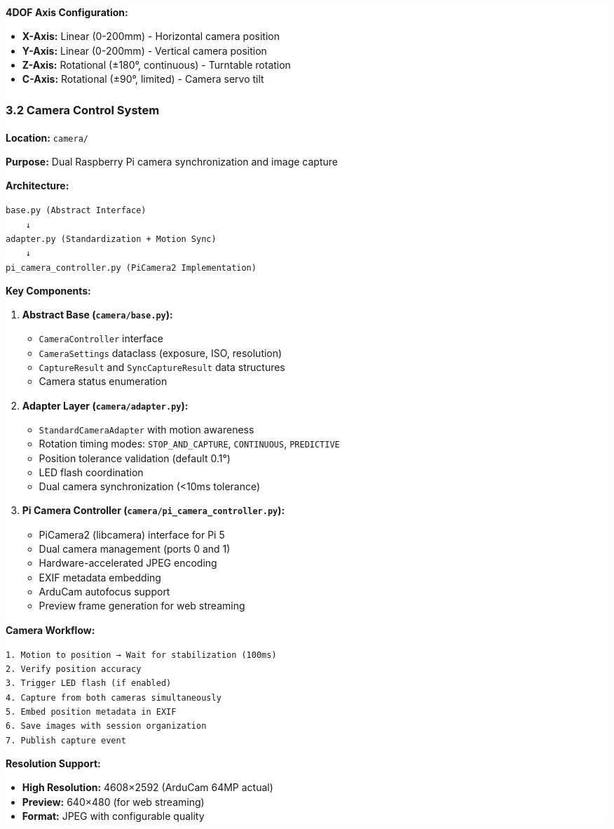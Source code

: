**4DOF Axis Configuration:**
- **X-Axis:** Linear (0-200mm) - Horizontal camera position
- **Y-Axis:** Linear (0-200mm) - Vertical camera position
- **Z-Axis:** Rotational (±180°, continuous) - Turntable rotation
- **C-Axis:** Rotational (±90°, limited) - Camera servo tilt

### 3.2 Camera Control System

**Location:** `camera/`

**Purpose:** Dual Raspberry Pi camera synchronization and image capture

**Architecture:**
```
base.py (Abstract Interface)
    ↓
adapter.py (Standardization + Motion Sync)
    ↓
pi_camera_controller.py (PiCamera2 Implementation)
```

**Key Components:**

1. **Abstract Base (`camera/base.py`):**
   - `CameraController` interface
   - `CameraSettings` dataclass (exposure, ISO, resolution)
   - `CaptureResult` and `SyncCaptureResult` data structures
   - Camera status enumeration

2. **Adapter Layer (`camera/adapter.py`):**
   - `StandardCameraAdapter` with motion awareness
   - Rotation timing modes: `STOP_AND_CAPTURE`, `CONTINUOUS`, `PREDICTIVE`
   - Position tolerance validation (default 0.1°)
   - LED flash coordination
   - Dual camera synchronization (<10ms tolerance)

3. **Pi Camera Controller (`camera/pi_camera_controller.py`):**
   - PiCamera2 (libcamera) interface for Pi 5
   - Dual camera management (ports 0 and 1)
   - Hardware-accelerated JPEG encoding
   - EXIF metadata embedding
   - ArduCam autofocus support
   - Preview frame generation for web streaming

**Camera Workflow:**
```
1. Motion to position → Wait for stabilization (100ms)
2. Verify position accuracy
3. Trigger LED flash (if enabled)
4. Capture from both cameras simultaneously
5. Embed position metadata in EXIF
6. Save images with session organization
7. Publish capture event
```

**Resolution Support:**
- **High Resolution:** 4608×2592 (ArduCam 64MP actual)
- **Preview:** 640×480 (for web streaming)
- **Format:** JPEG with configurable quality
